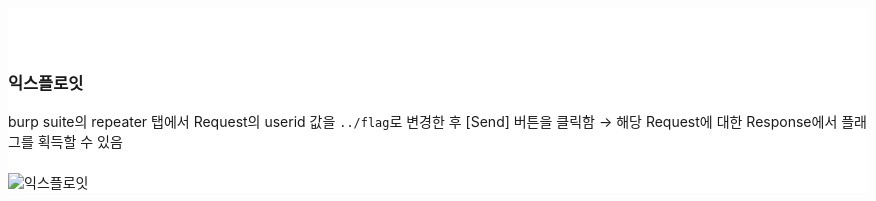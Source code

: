 <br/><br/>

### 익스플로잇
burp suite의 repeater 탭에서 Request의 userid 값을 ```../flag```로 변경한 후 [Send] 버튼을 클릭함 → 해당 Request에 대한 Response에서 플래그를 획득할 수 있음
<br/><br/>
<img width="2560" alt="익스플로잇" src="https://github.com/augustf86/Today_I_Learn/assets/122844932/91924eb1-312e-4639-a82d-c61cfba81825">

